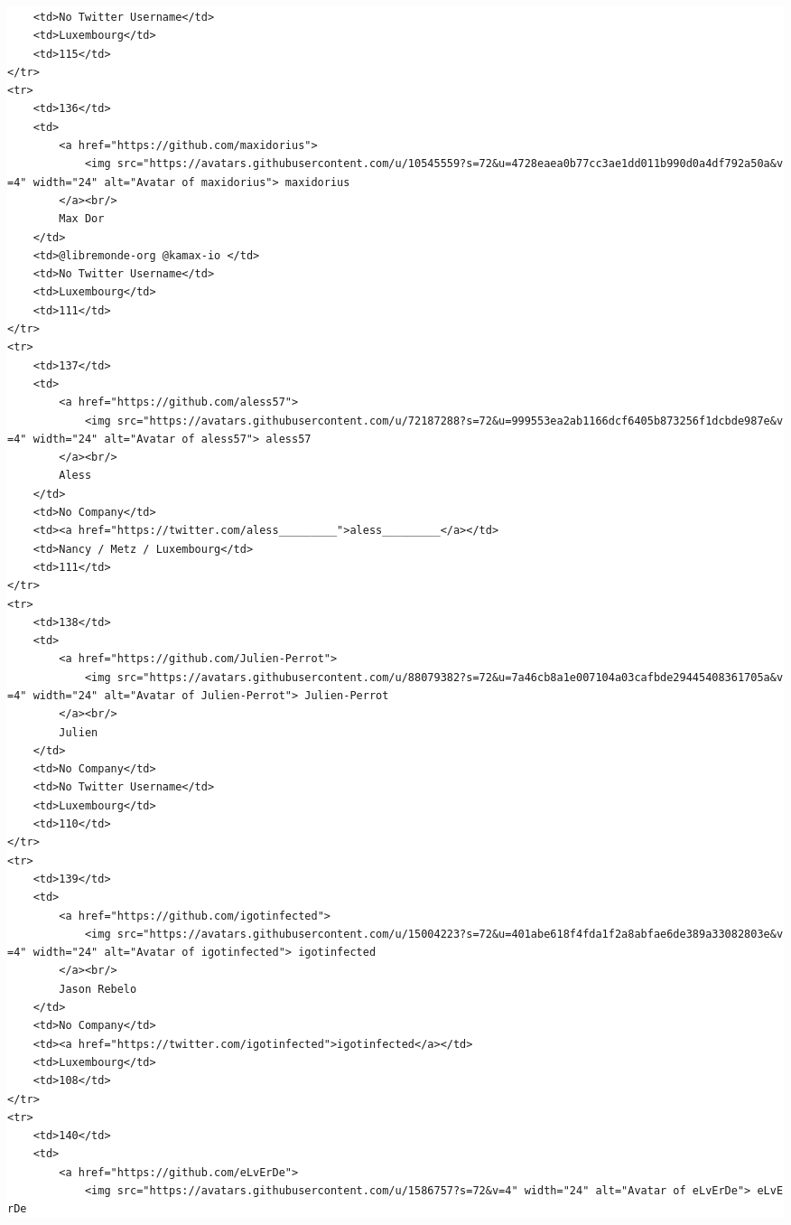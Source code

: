 		<td>No Twitter Username</td>
		<td>Luxembourg</td>
		<td>115</td>
	</tr>
	<tr>
		<td>136</td>
		<td>
			<a href="https://github.com/maxidorius">
				<img src="https://avatars.githubusercontent.com/u/10545559?s=72&u=4728eaea0b77cc3ae1dd011b990d0a4df792a50a&v=4" width="24" alt="Avatar of maxidorius"> maxidorius
			</a><br/>
			Max Dor
		</td>
		<td>@libremonde-org @kamax-io </td>
		<td>No Twitter Username</td>
		<td>Luxembourg</td>
		<td>111</td>
	</tr>
	<tr>
		<td>137</td>
		<td>
			<a href="https://github.com/aless57">
				<img src="https://avatars.githubusercontent.com/u/72187288?s=72&u=999553ea2ab1166dcf6405b873256f1dcbde987e&v=4" width="24" alt="Avatar of aless57"> aless57
			</a><br/>
			Aless
		</td>
		<td>No Company</td>
		<td><a href="https://twitter.com/aless_________">aless_________</a></td>
		<td>Nancy / Metz / Luxembourg</td>
		<td>111</td>
	</tr>
	<tr>
		<td>138</td>
		<td>
			<a href="https://github.com/Julien-Perrot">
				<img src="https://avatars.githubusercontent.com/u/88079382?s=72&u=7a46cb8a1e007104a03cafbde29445408361705a&v=4" width="24" alt="Avatar of Julien-Perrot"> Julien-Perrot
			</a><br/>
			Julien
		</td>
		<td>No Company</td>
		<td>No Twitter Username</td>
		<td>Luxembourg</td>
		<td>110</td>
	</tr>
	<tr>
		<td>139</td>
		<td>
			<a href="https://github.com/igotinfected">
				<img src="https://avatars.githubusercontent.com/u/15004223?s=72&u=401abe618f4fda1f2a8abfae6de389a33082803e&v=4" width="24" alt="Avatar of igotinfected"> igotinfected
			</a><br/>
			Jason Rebelo
		</td>
		<td>No Company</td>
		<td><a href="https://twitter.com/igotinfected">igotinfected</a></td>
		<td>Luxembourg</td>
		<td>108</td>
	</tr>
	<tr>
		<td>140</td>
		<td>
			<a href="https://github.com/eLvErDe">
				<img src="https://avatars.githubusercontent.com/u/1586757?s=72&v=4" width="24" alt="Avatar of eLvErDe"> eLvErDe